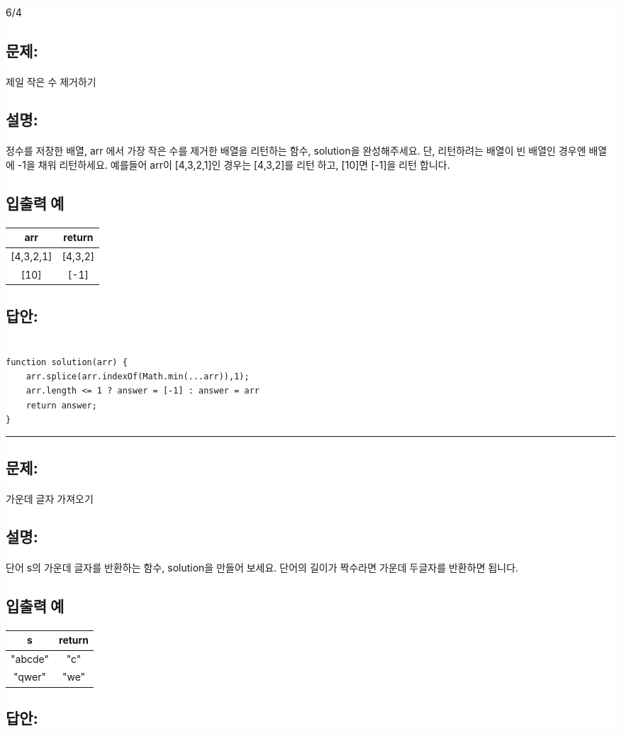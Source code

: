 6/4

## 문제:

제일 작은 수 제거하기

## 설명:

정수를 저장한 배열, arr 에서 가장 작은 수를 제거한 배열을 리턴하는 함수, solution을 완성해주세요. 단, 리턴하려는 배열이 빈 배열인 경우엔 배열에 -1을 채워 리턴하세요. 예를들어 arr이 [4,3,2,1]인 경우는 [4,3,2]를 리턴 하고, [10]면 [-1]을 리턴 합니다.

## 입출력 예

|    arr    | return  |
| :-------: | :-----: |
| [4,3,2,1] | [4,3,2] |
|   [10]    |  [-1]   |

## 답안:

```

function solution(arr) {
    arr.splice(arr.indexOf(Math.min(...arr)),1);
    arr.length <= 1 ? answer = [-1] : answer = arr
    return answer;
}
```

---

## 문제:

가운데 글자 가져오기

## 설명:

단어 s의 가운데 글자를 반환하는 함수, solution을 만들어 보세요. 단어의 길이가 짝수라면 가운데 두글자를 반환하면 됩니다.

## 입출력 예

|    s    | return |
| :-----: | :----: |
| "abcde" |  "c"   |
| "qwer"  |  "we"  |

## 답안:
